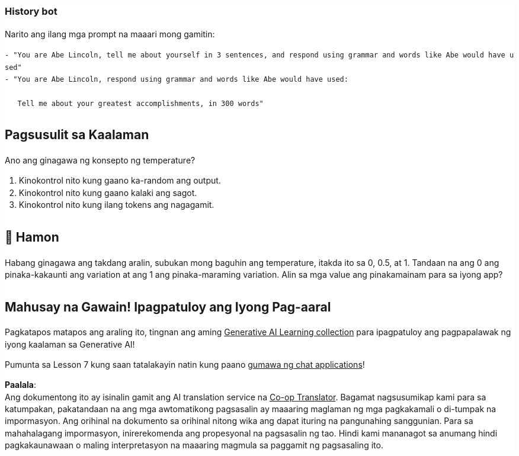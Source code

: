 ### History bot

Narito ang ilang mga prompt na maaari mong gamitin:

```text
- "You are Abe Lincoln, tell me about yourself in 3 sentences, and respond using grammar and words like Abe would have used"
- "You are Abe Lincoln, respond using grammar and words like Abe would have used:

   Tell me about your greatest accomplishments, in 300 words"
```

## Pagsusulit sa Kaalaman

Ano ang ginagawa ng konsepto ng temperature?

1. Kinokontrol nito kung gaano ka-random ang output.
1. Kinokontrol nito kung gaano kalaki ang sagot.
1. Kinokontrol nito kung ilang tokens ang nagagamit.

## 🚀 Hamon

Habang ginagawa ang takdang aralin, subukan mong baguhin ang temperature, itakda ito sa 0, 0.5, at 1. Tandaan na ang 0 ang pinaka-kakaunti ang variation at ang 1 ang pinaka-maraming variation. Alin sa mga value ang pinakamainam para sa iyong app?

## Mahusay na Gawain! Ipagpatuloy ang Iyong Pag-aaral

Pagkatapos matapos ang araling ito, tingnan ang aming [Generative AI Learning collection](https://aka.ms/genai-collection?WT.mc_id=academic-105485-koreyst) para ipagpatuloy ang pagpapalawak ng iyong kaalaman sa Generative AI!

Pumunta sa Lesson 7 kung saan tatalakayin natin kung paano [gumawa ng chat applications](../07-building-chat-applications/README.md?WT.mc_id=academic-105485-koreyst)!

**Paalala**:  
Ang dokumentong ito ay isinalin gamit ang AI translation service na [Co-op Translator](https://github.com/Azure/co-op-translator). Bagamat nagsusumikap kami para sa katumpakan, pakatandaan na ang mga awtomatikong pagsasalin ay maaaring maglaman ng mga pagkakamali o di-tumpak na impormasyon. Ang orihinal na dokumento sa orihinal nitong wika ang dapat ituring na pangunahing sanggunian. Para sa mahahalagang impormasyon, inirerekomenda ang propesyonal na pagsasalin ng tao. Hindi kami mananagot sa anumang hindi pagkakaunawaan o maling interpretasyon na maaaring magmula sa paggamit ng pagsasaling ito.